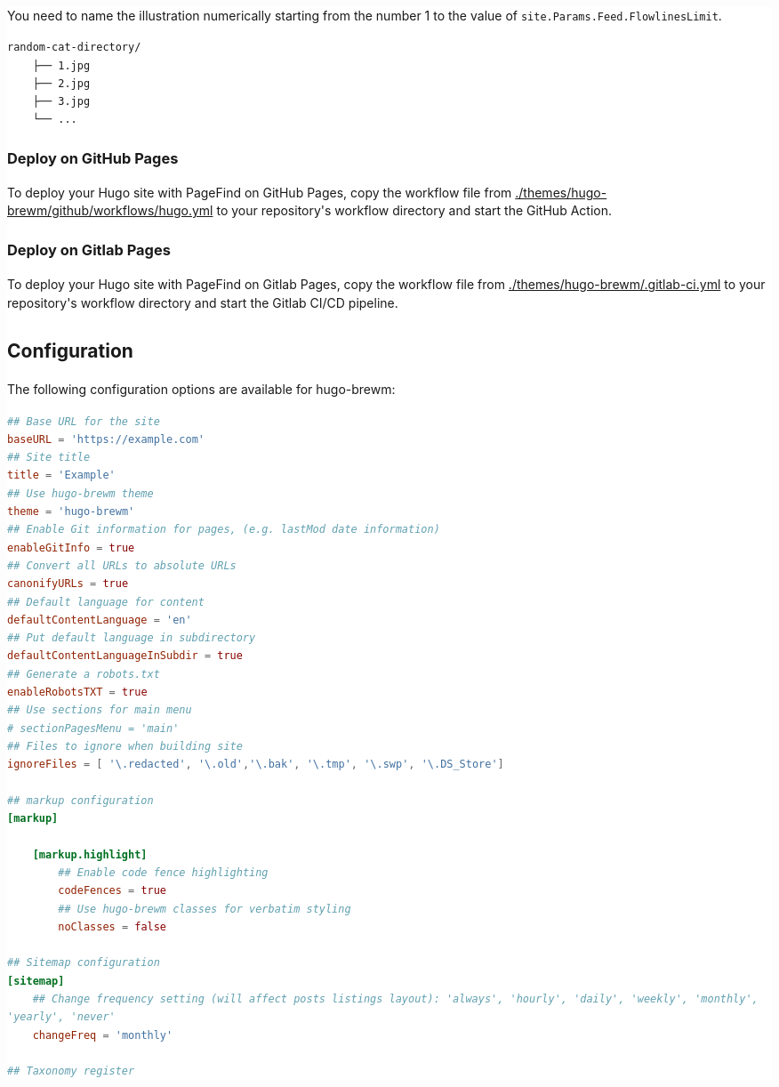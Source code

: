 You need to name the illustration numerically starting from the number 1 to the value of `site.Params.Feed.FlowlinesLimit`.

```
random-cat-directory/
    ├── 1.jpg
    ├── 2.jpg
    ├── 3.jpg
    └── ...
```

### Deploy on GitHub Pages

To deploy your Hugo site with PageFind on GitHub Pages, copy the workflow file from [./themes/hugo-brewm/github/workflows/hugo.yml](https://github.com/foxihd/hugo-brewm/blob/main/.github/workflows/hugo.yml) to your repository's workflow directory and start the GitHub Action.

### Deploy on Gitlab Pages

To deploy your Hugo site with PageFind on Gitlab Pages, copy the workflow file from [./themes/hugo-brewm/.gitlab-ci.yml](https://github.com/foxihd/hugo-brewm/blob/main/.gitlab-ci.yml) to your repository's workflow directory and start the Gitlab CI/CD pipeline.

## Configuration

The following configuration options are available for hugo-brewm:

```toml
## Base URL for the site
baseURL = 'https://example.com'
## Site title
title = 'Example'
## Use hugo-brewm theme
theme = 'hugo-brewm'
## Enable Git information for pages, (e.g. lastMod date information)
enableGitInfo = true
## Convert all URLs to absolute URLs
canonifyURLs = true
## Default language for content
defaultContentLanguage = 'en'
## Put default language in subdirectory
defaultContentLanguageInSubdir = true
## Generate a robots.txt
enableRobotsTXT = true
## Use sections for main menu
# sectionPagesMenu = 'main'
## Files to ignore when building site
ignoreFiles = [ '\.redacted', '\.old','\.bak', '\.tmp', '\.swp', '\.DS_Store']

## markup configuration
[markup]

    [markup.highlight]
        ## Enable code fence highlighting
        codeFences = true
        ## Use hugo-brewm classes for verbatim styling
        noClasses = false

## Sitemap configuration
[sitemap]
    ## Change frequency setting (will affect posts listings layout): 'always', 'hourly', 'daily', 'weekly', 'monthly', 'yearly', 'never'
    changeFreq = 'monthly'

## Taxonomy register
```

[^1]: Note that actual speeds may vary depending on content and configuration, user devices and policy of your hosting provider. Here are some benchmarks from the exampleSite that deployed [under a minute](https://github.com/foxihd/hugo-brewm/actions) on GitHub Pages; [Websitecarbon.com](https://www.websitecarbon.com/website/foxihd-github-io-hugo-brewm-en/) & [Lighthouse Metrics](https://lighthouse-metrics.com/lighthouse/checks/c3e50367-ec53-4027-81ad-ab95a64b1c1c).
[^2]: This theme does not include a cookie consent banner or any pre-configured web analytics or advertisements. While comments from the fediverse can be viewed without cookies, Giscus, or custom web analytics & advertisements may need local storage to be enabled, which means a cookie consent banner is necessary.
[^3]: This theme is intended for browsers from 2016 or later and does not support Internet Explorer.
